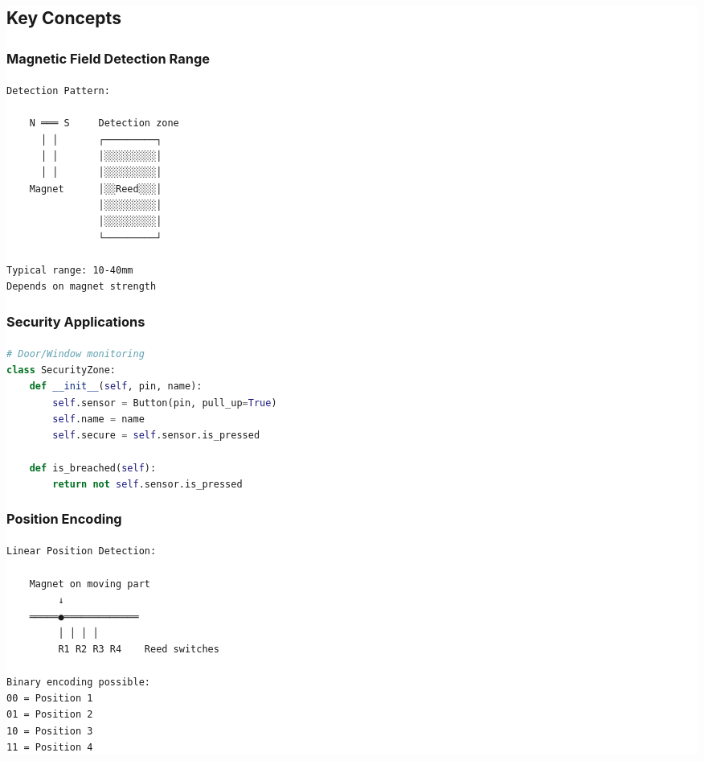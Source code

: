 ## Key Concepts

### Magnetic Field Detection Range

```
Detection Pattern:

    N ═══ S     Detection zone
      │ │       ┌─────────┐
      │ │       │░░░░░░░░░│
      │ │       │░░░░░░░░░│
    Magnet      │░░Reed░░░│
                │░░░░░░░░░│
                │░░░░░░░░░│
                └─────────┘
                
Typical range: 10-40mm
Depends on magnet strength
```

### Security Applications

```python
# Door/Window monitoring
class SecurityZone:
    def __init__(self, pin, name):
        self.sensor = Button(pin, pull_up=True)
        self.name = name
        self.secure = self.sensor.is_pressed
    
    def is_breached(self):
        return not self.sensor.is_pressed
```

### Position Encoding

```
Linear Position Detection:

    Magnet on moving part
         ↓
    ═════●═════════════
         │ │ │ │
         R1 R2 R3 R4    Reed switches
         
Binary encoding possible:
00 = Position 1
01 = Position 2  
10 = Position 3
11 = Position 4
```

